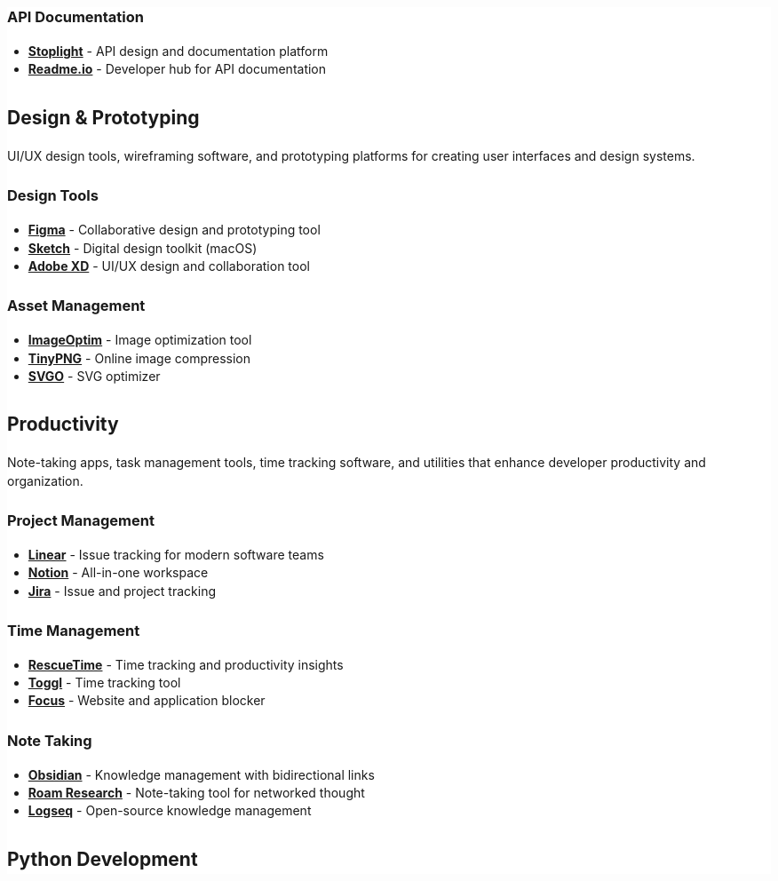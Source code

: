 
### API Documentation
- **[Stoplight](https://stoplight.io/)** - API design and documentation platform
- **[Readme.io](https://readme.com/)** - Developer hub for API documentation


## Design & Prototyping


UI/UX design tools, wireframing software, and prototyping platforms for creating user interfaces and design systems.



### Design Tools
- **[Figma](https://www.figma.com/)** - Collaborative design and prototyping tool
- **[Sketch](https://www.sketch.com/)** - Digital design toolkit (macOS)
- **[Adobe XD](https://www.adobe.com/products/xd.html)** - UI/UX design and collaboration tool


### Asset Management
- **[ImageOptim](https://imageoptim.com/)** - Image optimization tool
- **[TinyPNG](https://tinypng.com/)** - Online image compression
- **[SVGO](https://github.com/svg/svgo)** - SVG optimizer


## Productivity


Note-taking apps, task management tools, time tracking software, and utilities that enhance developer productivity and organization.



### Project Management
- **[Linear](https://linear.app/)** - Issue tracking for modern software teams
- **[Notion](https://www.notion.so/)** - All-in-one workspace
- **[Jira](https://www.atlassian.com/software/jira)** - Issue and project tracking


### Time Management
- **[RescueTime](https://www.rescuetime.com/)** - Time tracking and productivity insights
- **[Toggl](https://toggl.com/)** - Time tracking tool
- **[Focus](https://heyfocus.com/)** - Website and application blocker


### Note Taking
- **[Obsidian](https://obsidian.md/)** - Knowledge management with bidirectional links
- **[Roam Research](https://roamresearch.com/)** - Note-taking tool for networked thought
- **[Logseq](https://logseq.com/)** - Open-source knowledge management


## Python Development
